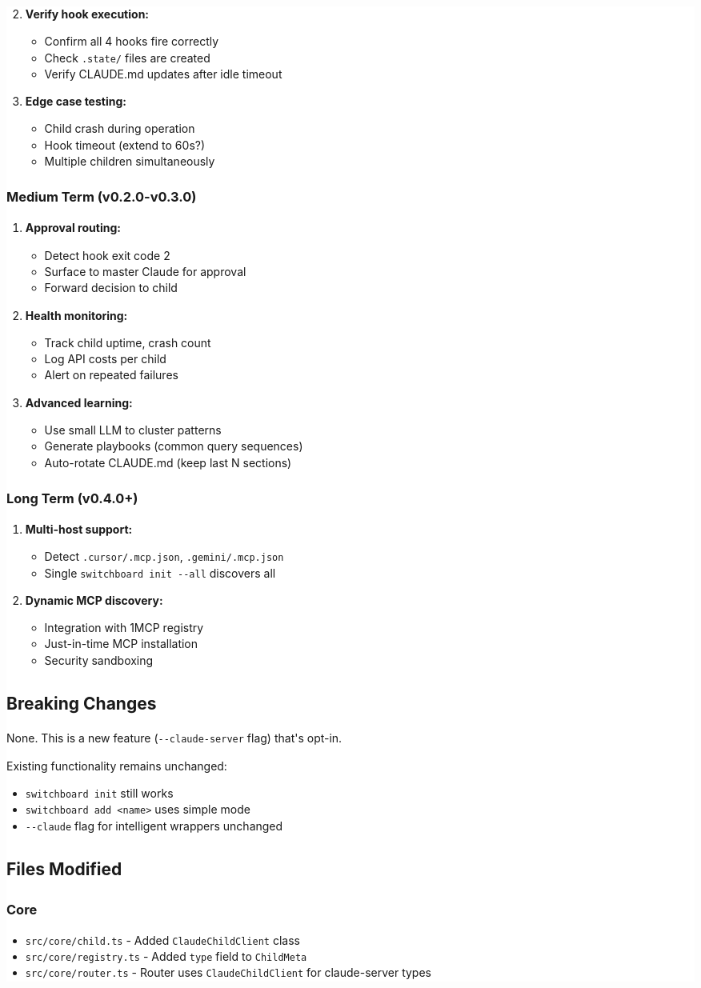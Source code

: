 2. **Verify hook execution:**
   - Confirm all 4 hooks fire correctly
   - Check `.state/` files are created
   - Verify CLAUDE.md updates after idle timeout

3. **Edge case testing:**
   - Child crash during operation
   - Hook timeout (extend to 60s?)
   - Multiple children simultaneously

### Medium Term (v0.2.0-v0.3.0)

1. **Approval routing:**
   - Detect hook exit code 2
   - Surface to master Claude for approval
   - Forward decision to child

2. **Health monitoring:**
   - Track child uptime, crash count
   - Log API costs per child
   - Alert on repeated failures

3. **Advanced learning:**
   - Use small LLM to cluster patterns
   - Generate playbooks (common query sequences)
   - Auto-rotate CLAUDE.md (keep last N sections)

### Long Term (v0.4.0+)

1. **Multi-host support:**
   - Detect `.cursor/.mcp.json`, `.gemini/.mcp.json`
   - Single `switchboard init --all` discovers all

2. **Dynamic MCP discovery:**
   - Integration with 1MCP registry
   - Just-in-time MCP installation
   - Security sandboxing

## Breaking Changes

None. This is a new feature (`--claude-server` flag) that's opt-in.

Existing functionality remains unchanged:
- `switchboard init` still works
- `switchboard add <name>` uses simple mode
- `--claude` flag for intelligent wrappers unchanged

## Files Modified

### Core
- `src/core/child.ts` - Added `ClaudeChildClient` class
- `src/core/registry.ts` - Added `type` field to `ChildMeta`
- `src/core/router.ts` - Router uses `ClaudeChildClient` for claude-server types

